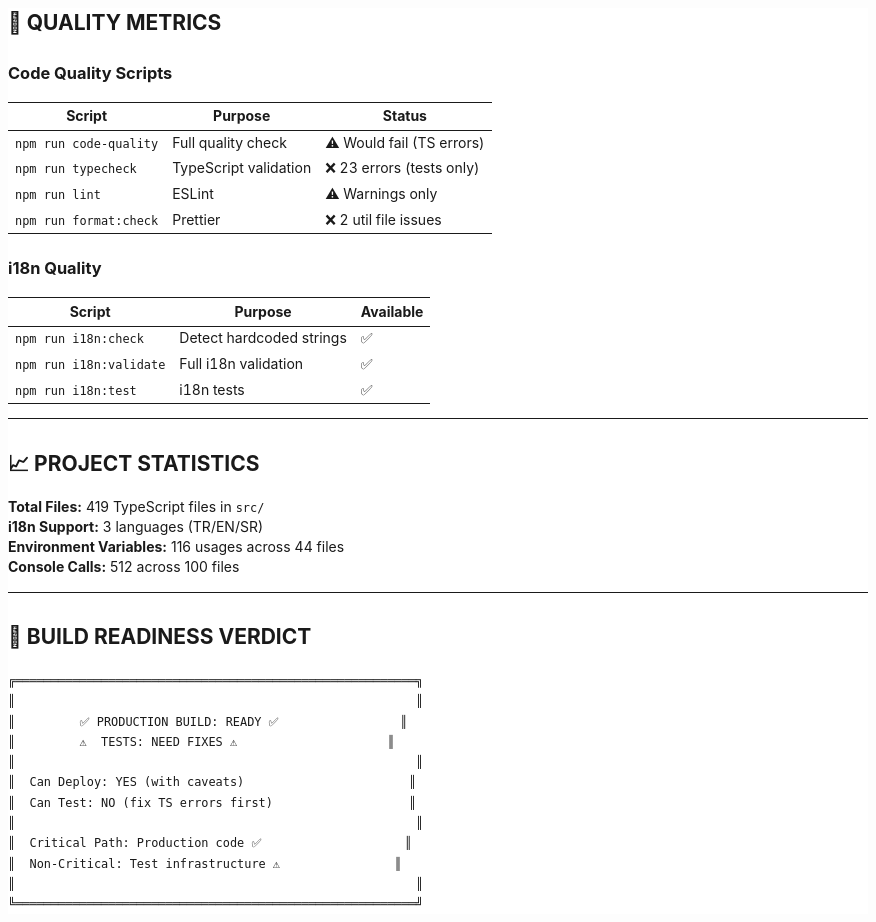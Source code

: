 
## 🎯 QUALITY METRICS

### Code Quality Scripts

| Script                 | Purpose               | Status                    |
| ---------------------- | --------------------- | ------------------------- |
| `npm run code-quality` | Full quality check    | ⚠️ Would fail (TS errors) |
| `npm run typecheck`    | TypeScript validation | ❌ 23 errors (tests only) |
| `npm run lint`         | ESLint                | ⚠️ Warnings only          |
| `npm run format:check` | Prettier              | ❌ 2 util file issues     |

### i18n Quality

| Script                  | Purpose                  | Available |
| ----------------------- | ------------------------ | --------- |
| `npm run i18n:check`    | Detect hardcoded strings | ✅        |
| `npm run i18n:validate` | Full i18n validation     | ✅        |
| `npm run i18n:test`     | i18n tests               | ✅        |

---

## 📈 PROJECT STATISTICS

**Total Files:** 419 TypeScript files in `src/`  
**i18n Support:** 3 languages (TR/EN/SR)  
**Environment Variables:** 116 usages across 44 files  
**Console Calls:** 512 across 100 files

---

## 🚦 BUILD READINESS VERDICT

```
╔════════════════════════════════════════════════════════╗
║                                                        ║
║         ✅ PRODUCTION BUILD: READY ✅                 ║
║         ⚠️  TESTS: NEED FIXES ⚠️                     ║
║                                                        ║
║  Can Deploy: YES (with caveats)                       ║
║  Can Test: NO (fix TS errors first)                   ║
║                                                        ║
║  Critical Path: Production code ✅                    ║
║  Non-Critical: Test infrastructure ⚠️                ║
║                                                        ║
╚════════════════════════════════════════════════════════╝
```
